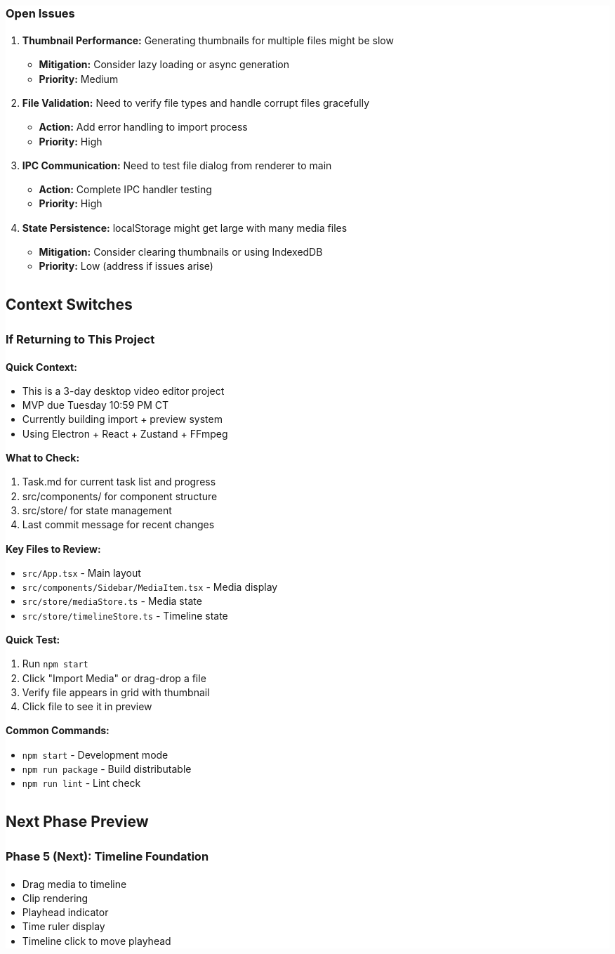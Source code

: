 ### Open Issues
1. **Thumbnail Performance:** Generating thumbnails for multiple files might be slow
   - **Mitigation:** Consider lazy loading or async generation
   - **Priority:** Medium

2. **File Validation:** Need to verify file types and handle corrupt files gracefully
   - **Action:** Add error handling to import process
   - **Priority:** High

3. **IPC Communication:** Need to test file dialog from renderer to main
   - **Action:** Complete IPC handler testing
   - **Priority:** High

4. **State Persistence:** localStorage might get large with many media files
   - **Mitigation:** Consider clearing thumbnails or using IndexedDB
   - **Priority:** Low (address if issues arise)

## Context Switches

### If Returning to This Project

**Quick Context:**
- This is a 3-day desktop video editor project
- MVP due Tuesday 10:59 PM CT
- Currently building import + preview system
- Using Electron + React + Zustand + FFmpeg

**What to Check:**
1. Task.md for current task list and progress
2. src/components/ for component structure
3. src/store/ for state management
4. Last commit message for recent changes

**Key Files to Review:**
- `src/App.tsx` - Main layout
- `src/components/Sidebar/MediaItem.tsx` - Media display
- `src/store/mediaStore.ts` - Media state
- `src/store/timelineStore.ts` - Timeline state

**Quick Test:**
1. Run `npm start`
2. Click "Import Media" or drag-drop a file
3. Verify file appears in grid with thumbnail
4. Click file to see it in preview

**Common Commands:**
- `npm start` - Development mode
- `npm run package` - Build distributable
- `npm run lint` - Lint check

## Next Phase Preview

### Phase 5 (Next): Timeline Foundation
- Drag media to timeline
- Clip rendering
- Playhead indicator
- Time ruler display
- Timeline click to move playhead
